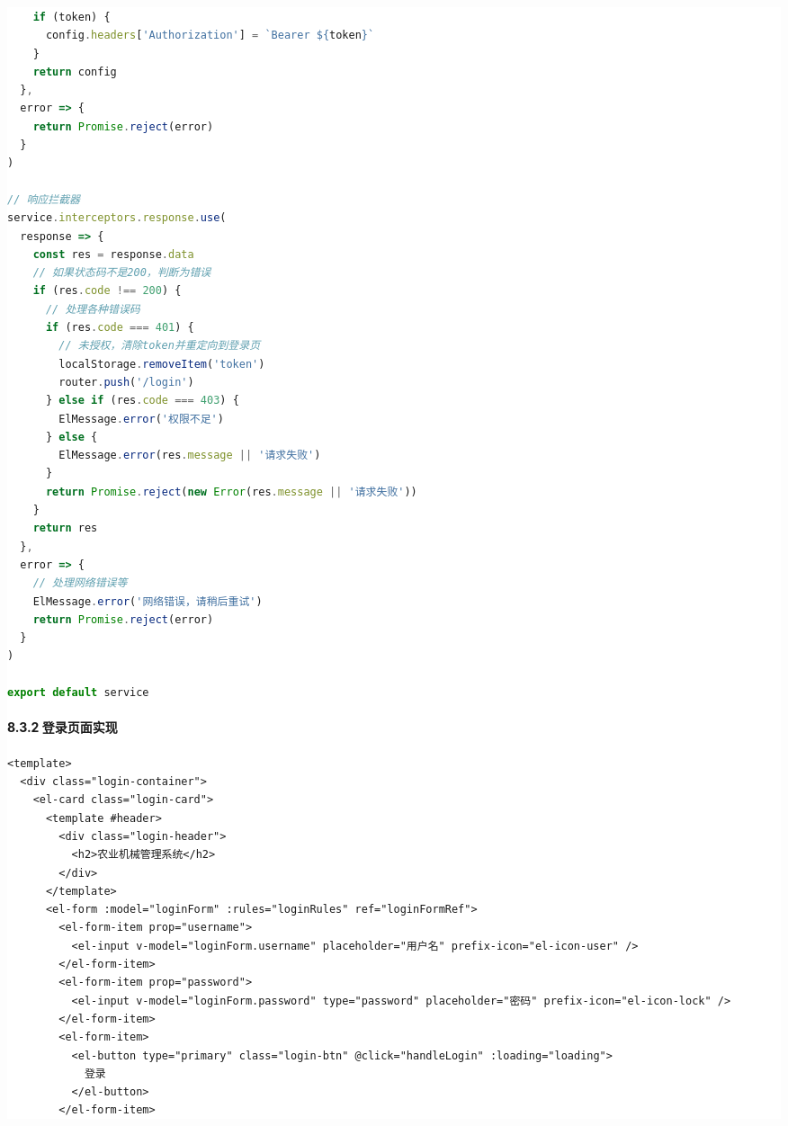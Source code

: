 ```javascript
    if (token) {
      config.headers['Authorization'] = `Bearer ${token}`
    }
    return config
  },
  error => {
    return Promise.reject(error)
  }
)

// 响应拦截器
service.interceptors.response.use(
  response => {
    const res = response.data
    // 如果状态码不是200，判断为错误
    if (res.code !== 200) {
      // 处理各种错误码
      if (res.code === 401) {
        // 未授权，清除token并重定向到登录页
        localStorage.removeItem('token')
        router.push('/login')
      } else if (res.code === 403) {
        ElMessage.error('权限不足')
      } else {
        ElMessage.error(res.message || '请求失败')
      }
      return Promise.reject(new Error(res.message || '请求失败'))
    }
    return res
  },
  error => {
    // 处理网络错误等
    ElMessage.error('网络错误，请稍后重试')
    return Promise.reject(error)
  }
)

export default service
```

#### 8.3.2 登录页面实现
```vue
<template>
  <div class="login-container">
    <el-card class="login-card">
      <template #header>
        <div class="login-header">
          <h2>农业机械管理系统</h2>
        </div>
      </template>
      <el-form :model="loginForm" :rules="loginRules" ref="loginFormRef">
        <el-form-item prop="username">
          <el-input v-model="loginForm.username" placeholder="用户名" prefix-icon="el-icon-user" />
        </el-form-item>
        <el-form-item prop="password">
          <el-input v-model="loginForm.password" type="password" placeholder="密码" prefix-icon="el-icon-lock" />
        </el-form-item>
        <el-form-item>
          <el-button type="primary" class="login-btn" @click="handleLogin" :loading="loading">
            登录
          </el-button>
        </el-form-item>
```